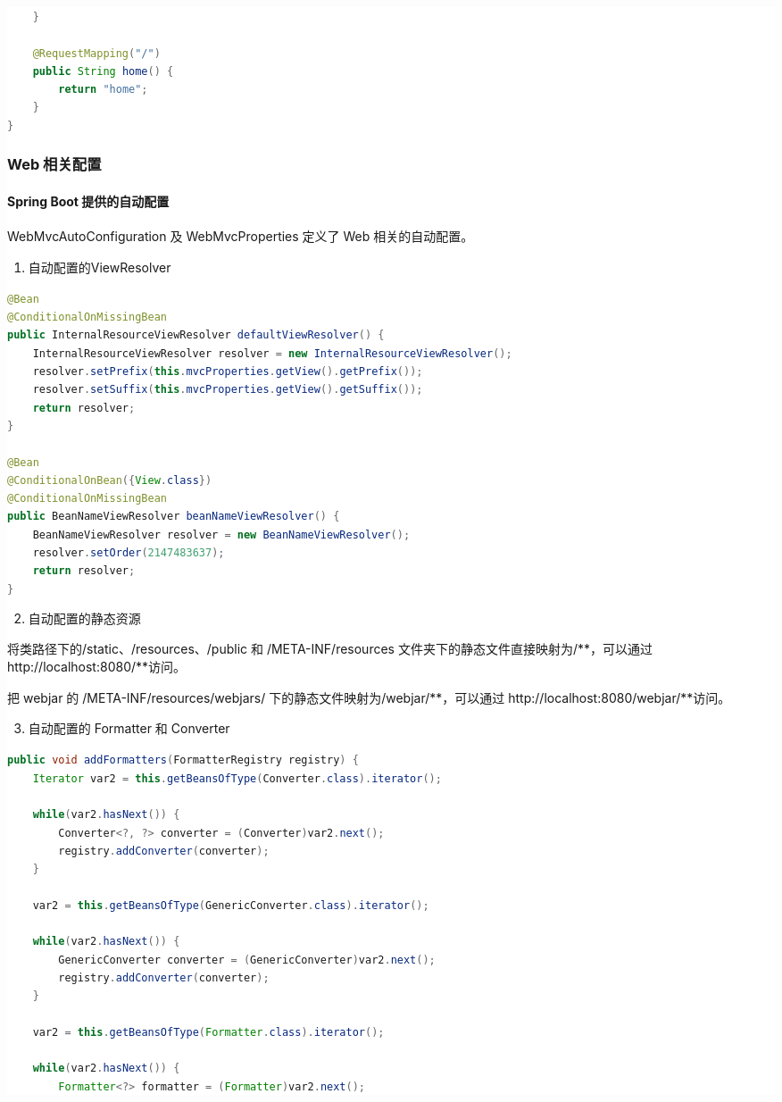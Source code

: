 ```java
    }

    @RequestMapping("/")
    public String home() {
        return "home";
    }
}
```

### Web 相关配置

#### Spring Boot 提供的自动配置

WebMvcAutoConfiguration 及 WebMvcProperties 定义了 Web 相关的自动配置。

1. 自动配置的ViewResolver

```java
@Bean
@ConditionalOnMissingBean
public InternalResourceViewResolver defaultViewResolver() {
    InternalResourceViewResolver resolver = new InternalResourceViewResolver();
    resolver.setPrefix(this.mvcProperties.getView().getPrefix());
    resolver.setSuffix(this.mvcProperties.getView().getSuffix());
    return resolver;
}

@Bean
@ConditionalOnBean({View.class})
@ConditionalOnMissingBean
public BeanNameViewResolver beanNameViewResolver() {
    BeanNameViewResolver resolver = new BeanNameViewResolver();
    resolver.setOrder(2147483637);
    return resolver;
}
```

2. 自动配置的静态资源

将类路径下的/static、/resources、/public 和 /META-INF/resources 文件夹下的静态文件直接映射为/**，可以通过 http://localhost:8080/\*\*访问。

把 webjar 的 /META-INF/resources/webjars/ 下的静态文件映射为/webjar/**，可以通过 http://localhost:8080/webjar/\*\*访问。

3. 自动配置的 Formatter 和 Converter

```java
public void addFormatters(FormatterRegistry registry) {
    Iterator var2 = this.getBeansOfType(Converter.class).iterator();

    while(var2.hasNext()) {
        Converter<?, ?> converter = (Converter)var2.next();
        registry.addConverter(converter);
    }

    var2 = this.getBeansOfType(GenericConverter.class).iterator();

    while(var2.hasNext()) {
        GenericConverter converter = (GenericConverter)var2.next();
        registry.addConverter(converter);
    }

    var2 = this.getBeansOfType(Formatter.class).iterator();

    while(var2.hasNext()) {
        Formatter<?> formatter = (Formatter)var2.next();
```